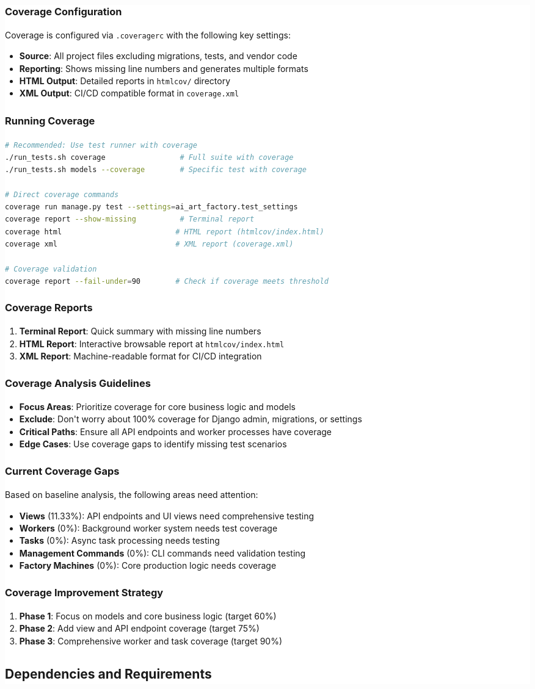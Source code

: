 ### Coverage Configuration
Coverage is configured via `.coveragerc` with the following key settings:
- **Source**: All project files excluding migrations, tests, and vendor code
- **Reporting**: Shows missing line numbers and generates multiple formats
- **HTML Output**: Detailed reports in `htmlcov/` directory
- **XML Output**: CI/CD compatible format in `coverage.xml`

### Running Coverage
```bash
# Recommended: Use test runner with coverage
./run_tests.sh coverage                 # Full suite with coverage
./run_tests.sh models --coverage        # Specific test with coverage

# Direct coverage commands
coverage run manage.py test --settings=ai_art_factory.test_settings
coverage report --show-missing          # Terminal report
coverage html                          # HTML report (htmlcov/index.html)
coverage xml                           # XML report (coverage.xml)

# Coverage validation
coverage report --fail-under=90        # Check if coverage meets threshold
```

### Coverage Reports
1. **Terminal Report**: Quick summary with missing line numbers
2. **HTML Report**: Interactive browsable report at `htmlcov/index.html`
3. **XML Report**: Machine-readable format for CI/CD integration

### Coverage Analysis Guidelines
- **Focus Areas**: Prioritize coverage for core business logic and models
- **Exclude**: Don't worry about 100% coverage for Django admin, migrations, or settings
- **Critical Paths**: Ensure all API endpoints and worker processes have coverage
- **Edge Cases**: Use coverage gaps to identify missing test scenarios

### Current Coverage Gaps
Based on baseline analysis, the following areas need attention:
- **Views** (11.33%): API endpoints and UI views need comprehensive testing
- **Workers** (0%): Background worker system needs test coverage
- **Tasks** (0%): Async task processing needs testing
- **Management Commands** (0%): CLI commands need validation testing
- **Factory Machines** (0%): Core production logic needs coverage

### Coverage Improvement Strategy
1. **Phase 1**: Focus on models and core business logic (target 60%)
2. **Phase 2**: Add view and API endpoint coverage (target 75%)
3. **Phase 3**: Comprehensive worker and task coverage (target 90%)

## Dependencies and Requirements
